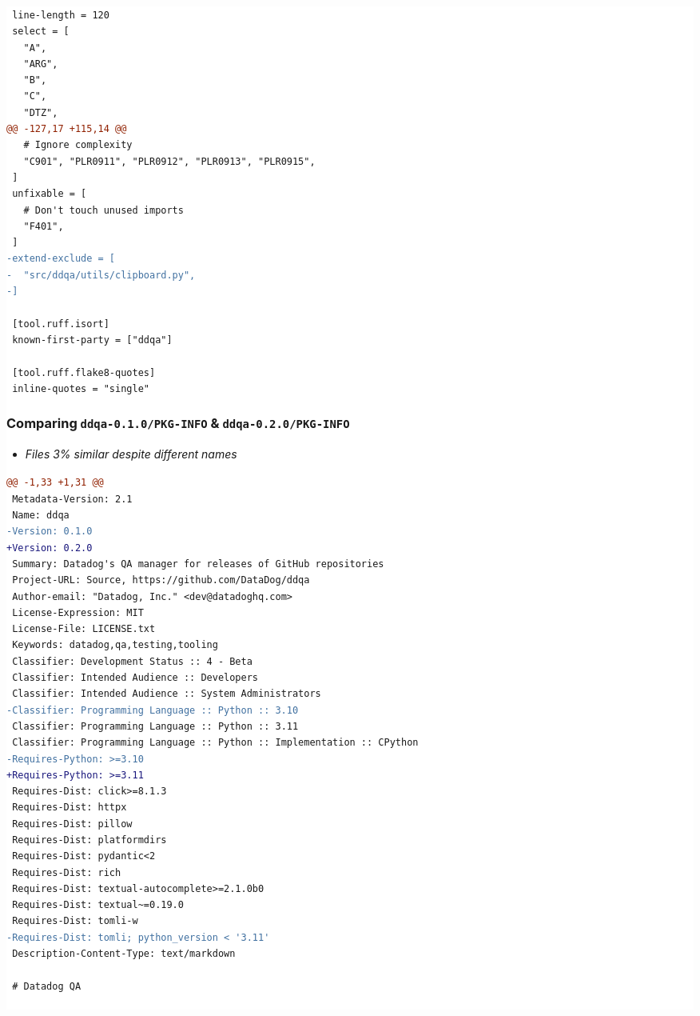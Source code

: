```diff
 line-length = 120
 select = [
   "A",
   "ARG",
   "B",
   "C",
   "DTZ",
@@ -127,17 +115,14 @@
   # Ignore complexity
   "C901", "PLR0911", "PLR0912", "PLR0913", "PLR0915",
 ]
 unfixable = [
   # Don't touch unused imports
   "F401",
 ]
-extend-exclude = [
-  "src/ddqa/utils/clipboard.py",
-]
 
 [tool.ruff.isort]
 known-first-party = ["ddqa"]
 
 [tool.ruff.flake8-quotes]
 inline-quotes = "single"
```

### Comparing `ddqa-0.1.0/PKG-INFO` & `ddqa-0.2.0/PKG-INFO`

 * *Files 3% similar despite different names*

```diff
@@ -1,33 +1,31 @@
 Metadata-Version: 2.1
 Name: ddqa
-Version: 0.1.0
+Version: 0.2.0
 Summary: Datadog's QA manager for releases of GitHub repositories
 Project-URL: Source, https://github.com/DataDog/ddqa
 Author-email: "Datadog, Inc." <dev@datadoghq.com>
 License-Expression: MIT
 License-File: LICENSE.txt
 Keywords: datadog,qa,testing,tooling
 Classifier: Development Status :: 4 - Beta
 Classifier: Intended Audience :: Developers
 Classifier: Intended Audience :: System Administrators
-Classifier: Programming Language :: Python :: 3.10
 Classifier: Programming Language :: Python :: 3.11
 Classifier: Programming Language :: Python :: Implementation :: CPython
-Requires-Python: >=3.10
+Requires-Python: >=3.11
 Requires-Dist: click>=8.1.3
 Requires-Dist: httpx
 Requires-Dist: pillow
 Requires-Dist: platformdirs
 Requires-Dist: pydantic<2
 Requires-Dist: rich
 Requires-Dist: textual-autocomplete>=2.1.0b0
 Requires-Dist: textual~=0.19.0
 Requires-Dist: tomli-w
-Requires-Dist: tomli; python_version < '3.11'
 Description-Content-Type: text/markdown
 
 # Datadog QA
 
```
